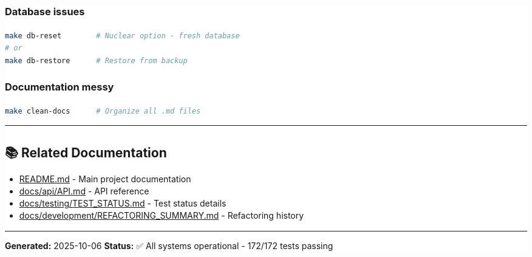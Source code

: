 ### Database issues
```bash
make db-reset        # Nuclear option - fresh database
# or
make db-restore      # Restore from backup
```

### Documentation messy
```bash
make clean-docs      # Organize all .md files
```

---

## 📚 Related Documentation

- [README.md](../README.md) - Main project documentation
- [docs/api/API.md](api/API.md) - API reference
- [docs/testing/TEST_STATUS.md](testing/TEST_STATUS.md) - Test status details
- [docs/development/REFACTORING_SUMMARY.md](development/REFACTORING_SUMMARY.md) - Refactoring history

---

**Generated:** 2025-10-06
**Status:** ✅ All systems operational - 172/172 tests passing
